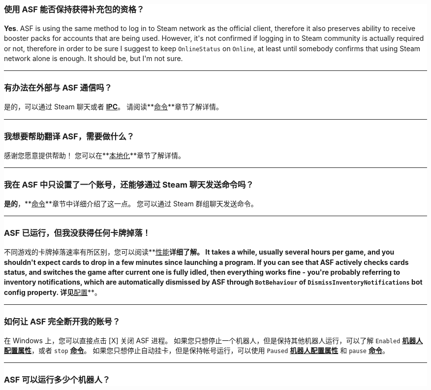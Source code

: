 ### 使用 ASF 能否保持获得补充包的资格？

**Yes**. ASF is using the same method to log in to Steam network as the official client, therefore it also preserves ability to receive booster packs for accounts that are being used. However, it's not confirmed if logging in to Steam community is actually required or not, therefore in order to be sure I suggest to keep `OnlineStatus` on `Online`, at least until somebody confirms that using Steam network alone is enough. It should be, but I'm not sure.

* * *

### 有办法在外部与 ASF 通信吗？

是的，可以通过 Steam 聊天或者 **[IPC](https://github.com/JustArchiNET/ArchiSteamFarm/wiki/IPC-zh-CN)**。 请阅读**[命令](https://github.com/JustArchiNET/ArchiSteamFarm/wiki/Commands-zh-CN)**章节了解详情。

* * *

### 我想要帮助翻译 ASF，需要做什么？

感谢您愿意提供帮助！ 您可以在**[本地化](https://github.com/JustArchiNET/ArchiSteamFarm/wiki/Localization-zh-CN)**章节了解详情。

* * *

### 我在 ASF 中只设置了一个账号，还能够通过 Steam 聊天发送命令吗？

**是的**，**[命令](https://github.com/JustArchiNET/ArchiSteamFarm/wiki/Commands-zh-CN#备注)**章节中详细介绍了这一点。 您可以通过 Steam 群组聊天发送命令。

* * *

### ASF 已运行，但我没获得任何卡牌掉落！

不同游戏的卡牌掉落速率有所区别，您可以阅读**[性能](https://github.com/JustArchiNET/ArchiSteamFarm/wiki/Performance-zh-CN)**详细了解。 It takes a while, usually **several hours per game**, and you shouldn't expect cards to drop in a few minutes since launching a program. If you can see that ASF actively checks cards status, and switches the game after current one is fully idled, then everything works fine - you're probably referring to inventory notifications, which are automatically dismissed by ASF through `BotBehaviour` of `DismissInventoryNotifications` bot config property. 详见**[配置](https://github.com/JustArchiNET/ArchiSteamFarm/wiki/Configuration-zh-CN)**。

* * *

### 如何让 ASF 完全断开我的账号？

在 Windows 上，您可以直接点击 [X] 关闭 ASF 进程。 如果您只想停止一个机器人，但是保持其他机器人运行，可以了解 `Enabled` **[机器人配置属性](https://github.com/JustArchiNET/ArchiSteamFarm/wiki/Configuration-zh-CN#机器人配置)**，或者 `stop` **[命令](https://github.com/JustArchiNET/ArchiSteamFarm/wiki/Commands-zh-CN)**。 如果您只想停止自动挂卡，但是保持帐号运行，可以使用 `Paused` **[机器人配置属性](https://github.com/JustArchiNET/ArchiSteamFarm/wiki/Configuration-zh-CN#机器人配置)** 和 `pause` **[命令](https://github.com/JustArchiNET/ArchiSteamFarm/wiki/Commands-zh-CN)**。

* * *

### ASF 可以运行多少个机器人？
